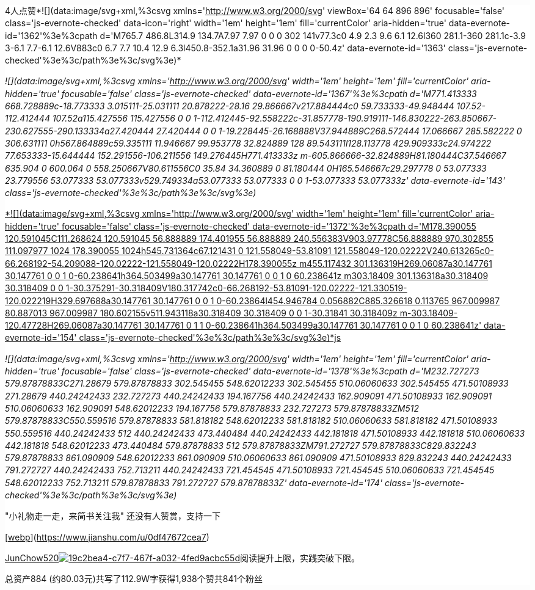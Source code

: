 4人点赞*![](data:image/svg+xml,%3csvg xmlns='http://www.w3.org/2000/svg' viewBox='64 64 896 896' focusable='false' class='js-evernote-checked' data-icon='right' width='1em' height='1em' fill='currentColor' aria-hidden='true' data-evernote-id='1362'%3e%3cpath d='M765.7 486.8L314.9 134.7A7.97 7.97 0 0 0 302 141v77.3c0 4.9 2.3 9.6 6.1 12.6l360 281.1-360 281.1c-3.9 3-6.1 7.7-6.1 12.6V883c0 6.7 7.7 10.4 12.9 6.3l450.8-352.1a31.96 31.96 0 0 0 0-50.4z' data-evernote-id='1363' class='js-evernote-checked'%3e%3c/path%3e%3c/svg%3e)*

*![](data:image/svg+xml,%3csvg xmlns='http://www.w3.org/2000/svg' width='1em' height='1em' fill='currentColor' aria-hidden='true' focusable='false' class='js-evernote-checked' data-evernote-id='1367'%3e%3cpath d='M771.413333 668.728889c-18.773333 3.015111-25.031111 20.878222-28.16 29.866667v217.884444c0 59.733333-49.948444 107.52-112.412444 107.52a115.427556 115.427556 0 0 1-112.412445-92.558222c-31.857778-190.919111-146.830222-263.850667-230.627555-290.133334a27.420444 27.420444 0 0 1-19.228445-26.168888V37.944889C268.572444 17.066667 285.582222 0 306.631111 0h567.864889c59.335111 11.946667 99.953778 32.824889 128 89.543111l128.113778 429.909333c24.974222 77.653333-15.644444 152.291556-106.211556 149.276445H771.413333z m-605.866666-32.824889H81.180444C37.546667 635.904 0 600.064 0 558.250667V80.611556C0 35.84 34.360889 0 81.180444 0H165.546667c29.297778 0 53.077333 23.779556 53.077333 53.077333v529.749334a53.077333 53.077333 0 0 1-53.077333 53.077333z' data-evernote-id='143' class='js-evernote-checked'%3e%3c/path%3e%3c/svg%3e)*

[*![](data:image/svg+xml,%3csvg xmlns='http://www.w3.org/2000/svg' width='1em' height='1em' fill='currentColor' aria-hidden='true' focusable='false' class='js-evernote-checked' data-evernote-id='1372'%3e%3cpath d='M178.390055 120.591045C111.268624 120.591045 56.888889 174.401955 56.888889 240.556383V903.97778C56.888889 970.302855 111.097977 1024 178.390055 1024h545.731364c67.121431 0 121.558049-53.81091 121.558049-120.02222V240.613265c0-66.268192-54.209088-120.02222-121.558049-120.02222H178.390055z m455.117432 301.136319H269.06087a30.147761 30.147761 0 0 1 0-60.238641h364.503499a30.147761 30.147761 0 0 1 0 60.238641z m303.18409 301.136318a30.318409 30.318409 0 0 1-30.375291-30.318409V180.317742c0-66.268192-53.81091-120.02222-121.330519-120.022219H329.697688a30.147761 30.147761 0 0 1 0-60.23864l454.946784 0.056882C885.326618 0.113765 967.009987 80.887013 967.009987 180.602155v511.943118a30.318409 30.318409 0 0 1-30.31841 30.318409z m-303.18409-120.47728H269.06087a30.147761 30.147761 0 1 1 0-60.238641h364.503499a30.147761 30.147761 0 0 1 0 60.238641z' data-evernote-id='154' class='js-evernote-checked'%3e%3c/path%3e%3c/svg%3e)*js](https://www.jianshu.com/nb/10240376)

*![](data:image/svg+xml,%3csvg xmlns='http://www.w3.org/2000/svg' width='1em' height='1em' fill='currentColor' aria-hidden='true' focusable='false' class='js-evernote-checked' data-evernote-id='1378'%3e%3cpath d='M232.727273 579.87878833C271.28679 579.87878833 302.545455 548.62012233 302.545455 510.06060633 302.545455 471.50108933 271.28679 440.24242433 232.727273 440.24242433 194.167756 440.24242433 162.909091 471.50108933 162.909091 510.06060633 162.909091 548.62012233 194.167756 579.87878833 232.727273 579.87878833ZM512 579.87878833C550.559516 579.87878833 581.818182 548.62012233 581.818182 510.06060633 581.818182 471.50108933 550.559516 440.24242433 512 440.24242433 473.440484 440.24242433 442.181818 471.50108933 442.181818 510.06060633 442.181818 548.62012233 473.440484 579.87878833 512 579.87878833ZM791.272727 579.87878833C829.832243 579.87878833 861.090909 548.62012233 861.090909 510.06060633 861.090909 471.50108933 829.832243 440.24242433 791.272727 440.24242433 752.713211 440.24242433 721.454545 471.50108933 721.454545 510.06060633 721.454545 548.62012233 752.713211 579.87878833 791.272727 579.87878833Z' data-evernote-id='174' class='js-evernote-checked'%3e%3c/path%3e%3c/svg%3e)*

"小礼物走一走，来简书关注我"
还没有人赞赏，支持一下

[[webp](../_resources/290c1a0a7cc871d428d2a19da30decfe.webp)](https://www.jianshu.com/u/0df47672cea7)

[JunChow520](https://www.jianshu.com/u/0df47672cea7)[![19c2bea4-c7f7-467f-a032-4fed9acbc55d](../_resources/4e28c0ab001ae5f09cd4a04317f5b6ea.png)](https://www.jianshu.com/mobile/creator)阅读提升上限，实践突破下限。

总资产884 (约80.03元)共写了112.9W字获得1,938个赞共841个粉丝